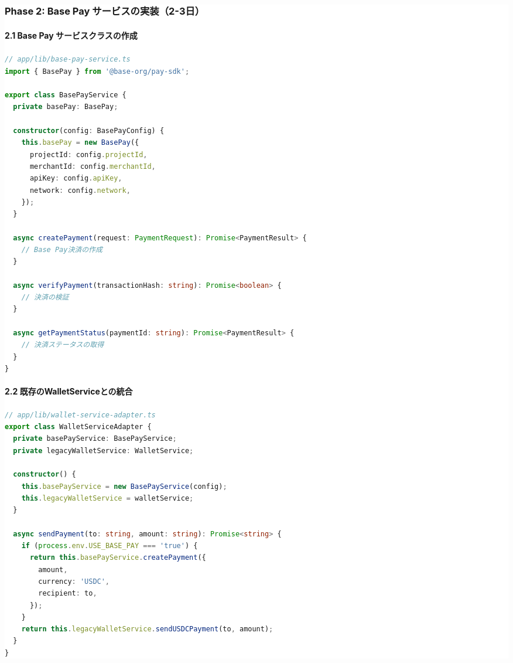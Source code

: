 ### Phase 2: Base Pay サービスの実装（2-3日）

#### 2.1 Base Pay サービスクラスの作成

```typescript
// app/lib/base-pay-service.ts
import { BasePay } from '@base-org/pay-sdk';

export class BasePayService {
  private basePay: BasePay;

  constructor(config: BasePayConfig) {
    this.basePay = new BasePay({
      projectId: config.projectId,
      merchantId: config.merchantId,
      apiKey: config.apiKey,
      network: config.network,
    });
  }

  async createPayment(request: PaymentRequest): Promise<PaymentResult> {
    // Base Pay決済の作成
  }

  async verifyPayment(transactionHash: string): Promise<boolean> {
    // 決済の検証
  }

  async getPaymentStatus(paymentId: string): Promise<PaymentResult> {
    // 決済ステータスの取得
  }
}
```

#### 2.2 既存のWalletServiceとの統合

```typescript
// app/lib/wallet-service-adapter.ts
export class WalletServiceAdapter {
  private basePayService: BasePayService;
  private legacyWalletService: WalletService;

  constructor() {
    this.basePayService = new BasePayService(config);
    this.legacyWalletService = walletService;
  }

  async sendPayment(to: string, amount: string): Promise<string> {
    if (process.env.USE_BASE_PAY === 'true') {
      return this.basePayService.createPayment({
        amount,
        currency: 'USDC',
        recipient: to,
      });
    }
    return this.legacyWalletService.sendUSDCPayment(to, amount);
  }
}
```
